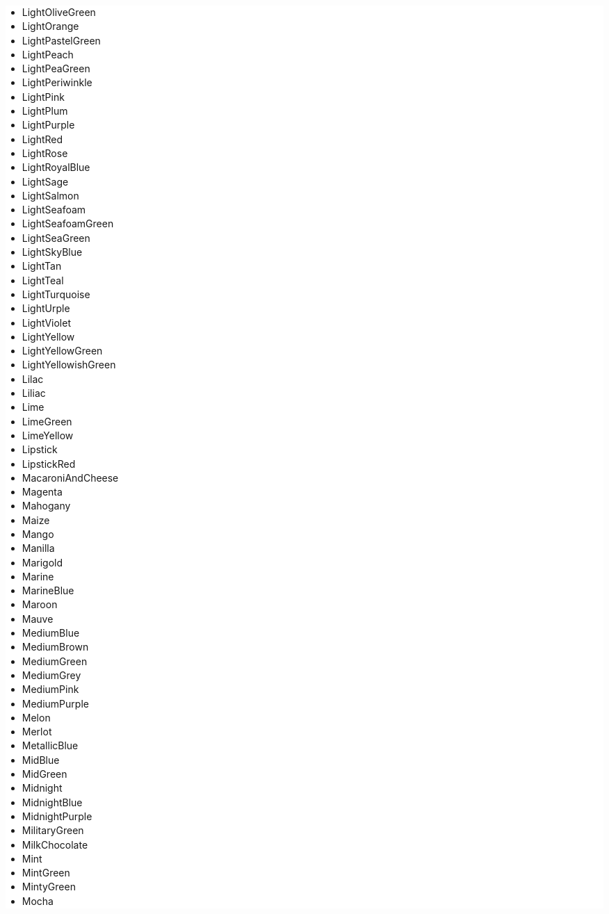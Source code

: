 - LightOliveGreen
- LightOrange
- LightPastelGreen
- LightPeach
- LightPeaGreen
- LightPeriwinkle
- LightPink
- LightPlum
- LightPurple
- LightRed
- LightRose
- LightRoyalBlue
- LightSage
- LightSalmon
- LightSeafoam
- LightSeafoamGreen
- LightSeaGreen
- LightSkyBlue
- LightTan
- LightTeal
- LightTurquoise
- LightUrple
- LightViolet
- LightYellow
- LightYellowGreen
- LightYellowishGreen
- Lilac
- Liliac
- Lime
- LimeGreen
- LimeYellow
- Lipstick
- LipstickRed
- MacaroniAndCheese
- Magenta
- Mahogany
- Maize
- Mango
- Manilla
- Marigold
- Marine
- MarineBlue
- Maroon
- Mauve
- MediumBlue
- MediumBrown
- MediumGreen
- MediumGrey
- MediumPink
- MediumPurple
- Melon
- Merlot
- MetallicBlue
- MidBlue
- MidGreen
- Midnight
- MidnightBlue
- MidnightPurple
- MilitaryGreen
- MilkChocolate
- Mint
- MintGreen
- MintyGreen
- Mocha